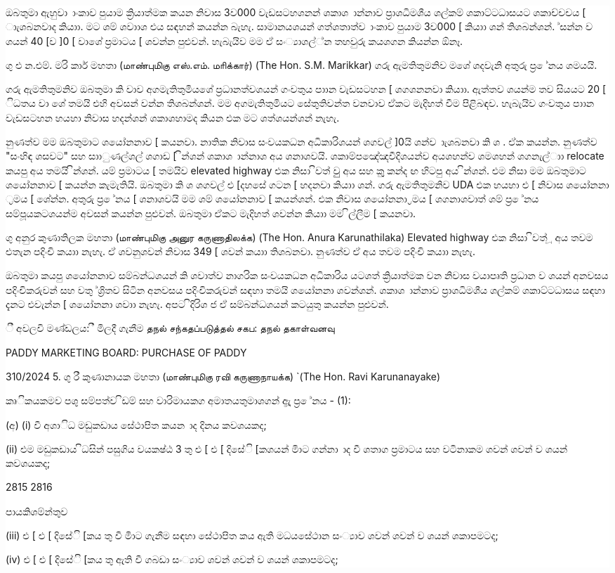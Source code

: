 ඔබතුමා ඇහුවා ාංකාව පුයාම ක්‍රියාත්මක කයන නිවාස 3ව000 වැඩසටහශනන් ශකාශ ාන්නාව ප්‍රාශධිමශීය ශල්කම් ශකාට්ටධාසයට ශකාච්චචය [ ාැශබනවාද කියාා. මට ශම් ශවාාශ එය සඳහන් කයන්න බැහැ. සාමානයශයන් ගත්ශතාත්ව ාංකාව පුයාම 3ව000 [ කියාා ශන් තිශබන්ශන්. ්සන්න ව ශයන් 40 [ව ]0 [ වාශේ ප්‍රමාටය [ ශවන්න පුළුවන්. හැබැයිව මම ඒ සං්‍යාශල්්‍න තහවුරු කයශගන කියන්න ඕනෑ.

ගු එ න.එම්. මරි කාර් මහතා (மாண்புமிகு எஸ்.எம். மாிக்கார்) (The Hon. S.M. Marikkar) ගරු ඇමතිතුමනිව මශේ ශදවැනි අතුරු ප්‍ර ේනය ශමයයි.

ගරු ඇමතිතුමනිව ඔබතුමා කි වාව අගමැතිතුමියශේ ප්‍රධානත්වශයන් ගංවතුය පාාන වැඩසටහන [ ශගශනනවා කියාා. ඇත්තව ශයන්ම තව සියයට 20 [ ිධතය වා ශේ තමයි එහි අවසන් වන්න තිශබන්ශන්. මම අගමැතිතුමියට සේතුතිවන්ත වනවාව ඒකට මැදිහත් වීම පිළිබඳව. හැබැයිව ගංවතුය පාාන වැඩසටහන හයහා නිවාස හදන්ශන් ශකාශහාමද කියන එක මට ශත්ශයන්ශන් නැහැ.

නුණත්ව මම ඔබතුමාට ශයෝනනාව [ කයනවා. නාතික නිවාස සංවයකධන අධිකාරිශයන් ශගවල් ]0යි ශන්ව ාැශබනවා කි ශ . ඒක කයන්න. නුණත්ව "සංහිඳ ශසවට" සහ සාාුණල්ශල් ශගාඩ [ ින්ශන් ශකාශ ාන්නාශ අය ශනාශවයි. ශකාම්පඤේඤවීදිශයන්ව අයශහන්ව ශමශහන් ශගනැල්ාා relocate කයපු අය තමයි ින්ශන්. යම් ප්‍රමාටය [ තමයිව elevated highway එක නිසා ිවත් වුු අය සහ කුු කන්ද ඟ හිටපු අය ින්ශන්. එම නිසා මම ඔබතුමාට ශයෝනනාව [ කයන්න කැමැතියි. ඔබතුමා කි ශ ශගවල් එ [දහසේ ගටන [ හදනවා කියාා ශන්. ගරු ඇමතිතුමනිව UDA එක හයහා එ [ නිවාස ශයෝනනා ්‍රමය [ ශේන්න. අතුරු ප්‍ර ේනය [ ශනාශවයි මම ශම් ශයෝනනාව [ කයන්ශන්. එක නිවාස ශයෝනනා ්‍රමය [ ශගනාශවාත් ශම් ප්‍ර ේනය සම්පූයකටශයන්ම අවසන් කයන්න පුළුවන්. ඔබතුමා ඒකට මැදිහත් ශවන්න කියාා මම ිල්ලීම [ කයනවා.

ගු අනුර කුණාතිලක මහතා (மாண்புமிகு அனுர கருணாதிலக்க) (The Hon. Anura Karunathilaka) Elevated highway එක නිසා ිවත් ූ අය තවම එතැන පදිංචි කයාා නැහැ. ඒ ශවනුශවන් නිවාස 349 [ ශවන් කයාා තිශබනවා. නුණත්ව ඒ අය තවම පදිංචි කයාා නැහැ.

ඔබතුමා කයපු ශයෝනනාව සම්බන්ධශයන් කි ශවාත්ව නාගරික සංවයකධන අධිකාරිය යටශත් ක්‍රියාත්මක වන නිවාස වයාපෘති ප්‍රධාන ව ශයන් අනවසය පදිංචිකරුවන් සහ වතු ්ශ්‍රිතව සිටින අනවසය පදිංචිකරුවන් සඳහා තමයි ශයෝනනා ශවන්ශන්. ශකාශ ාන්නාව ප්‍රාශධිමශීය ශල්කම් ශකාට්ටධාසය සඳහා දැනට එවැන්න [ ශයෝනනා ශවාා නැහැ. අපට ිදිරිශ ජ ඒ සම්බන්ධශයන් කටයුතු කයන්න පුළුවන්.

ී අවලවි මණ්ඩලය: ී මිලදී ගැනීම தநல் சந்கதப்படுத்தல் சகப: தநல் தகாள்வனவு

PADDY MARKETING BOARD: PURCHASE OF PADDY

310/2024 5. ගු රී කුණානායක මහතා (மாண்புமிகு ரவி கருணாநாயக்க) `(The Hon. Ravi Karunanayake)

කෘිකයකමව පශු සම්පත්ව ිඩම් සහ වාරිමායකග අමාතයතුමාශගන් ඇූ ප්‍ර ේනය - (1):

(අ) (i) වී අශාිධ මඩුකඩාය සේථාපිත කයන ාද දිනය කවශයකද;

(ii) එම මඩුකඩාය ිධසින් පසුගිය වයකෂ්ඨ 3 තු එ [ එ [ දිසේි [කශයන් මිාට ගන්නා ාද වී ශතාග ප්‍රමාටය සහ වටිනාකම ශවන් ශවන් ව ශයන් කවශයකද;

2815 2816

පායකිශම්න්තුව

(iii) එ [ එ [ දිසේි [කය තු වී මිාට ගැනීම සඳහා සේථාපිත කය ඇති මධයසේථාන සං්‍යාව ශවන් ශවන් ව ශයන් ශකාපමටද;

(iv) එ [ එ [ දිසේි [කය තු ඇති වී ගබඩා සං්‍යාව ශවන් ශවන් ව ශයන් ශකාපමටද;

